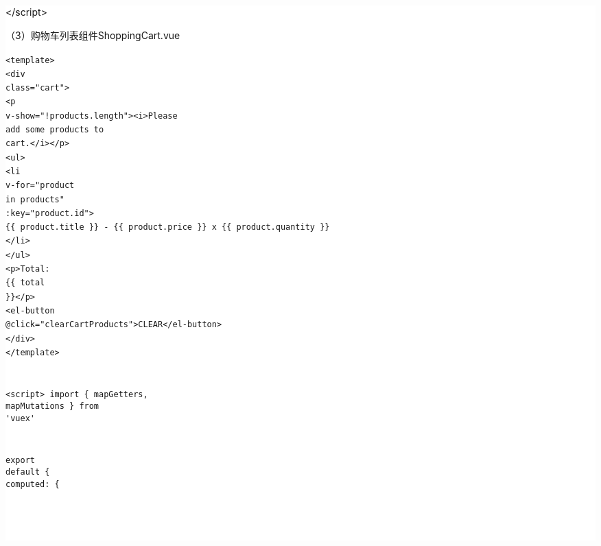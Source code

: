 </span><span class="hljs-tag">&lt;/<span class="hljs-name">script</span>&gt;</span></code></pre><p>&#xFF08;3&#xFF09;&#x8D2D;&#x7269;&#x8F66;&#x5217;&#x8868;&#x7EC4;&#x4EF6;ShoppingCart.vue</p><div class="widget-codetool" style="display:none"><div class="widget-codetool--inner"><span class="selectCode code-tool" data-toggle="tooltip" data-placement="top" title="" data-original-title="&#x5168;&#x9009;"></span> <span type="button" class="copyCode code-tool" data-toggle="tooltip" data-placement="top" data-clipboard-text="&lt;template&gt;
    &lt;div class=&quot;cart&quot;&gt;
        &lt;p v-show=&quot;!products.length&quot;&gt;&lt;i&gt;Please add some products to cart.&lt;/i&gt;&lt;/p&gt;
    &lt;ul&gt;
        &lt;li v-for=&quot;product in products&quot; :key=&quot;product.id&quot;&gt;
            {{ product.title }} - {{ product.price }} x {{ product.quantity }}
        &lt;/li&gt;
    &lt;/ul&gt;
    &lt;p&gt;Total: {{ total }}&lt;/p&gt;
    &lt;el-button @click=&quot;clearCartProducts&quot;&gt;CLEAR&lt;/el-button&gt;
&lt;/div&gt;
&lt;/template&gt;

&lt;script&gt;
import { mapGetters, mapMutations } from &apos;vuex&apos;

export default {
    computed: {
        ...mapGetters({
            products: &apos;cartProducts&apos;,
            total: &apos;cartTotalPrice&apos;
        })
    },
    methods: {
        ...mapMutations([&apos;clearCartProducts&apos;])
    }
}
&lt;/script&gt;" title="" data-original-title="&#x590D;&#x5236;"></span> <span type="button" class="saveToNote code-tool" data-toggle="tooltip" data-placement="top" title="" data-original-title="&#x653E;&#x8FDB;&#x7B14;&#x8BB0;"></span></div></div><pre class="javascript hljs"><code class="javascript">&lt;template&gt;
    <span class="xml"><span class="hljs-tag">&lt;<span class="hljs-name">div</span> <span class="hljs-attr">class</span>=<span class="hljs-string">&quot;cart&quot;</span>&gt;</span>
        <span class="hljs-tag">&lt;<span class="hljs-name">p</span> <span class="hljs-attr">v-show</span>=<span class="hljs-string">&quot;!products.length&quot;</span>&gt;</span><span class="hljs-tag">&lt;<span class="hljs-name">i</span>&gt;</span>Please add some products to cart.<span class="hljs-tag">&lt;/<span class="hljs-name">i</span>&gt;</span><span class="hljs-tag">&lt;/<span class="hljs-name">p</span>&gt;</span>
    <span class="hljs-tag">&lt;<span class="hljs-name">ul</span>&gt;</span>
        <span class="hljs-tag">&lt;<span class="hljs-name">li</span> <span class="hljs-attr">v-for</span>=<span class="hljs-string">&quot;product in products&quot;</span> <span class="hljs-attr">:key</span>=<span class="hljs-string">&quot;product.id&quot;</span>&gt;</span>
            {{ product.title }} - {{ product.price }} x {{ product.quantity }}
        <span class="hljs-tag">&lt;/<span class="hljs-name">li</span>&gt;</span>
    <span class="hljs-tag">&lt;/<span class="hljs-name">ul</span>&gt;</span>
    <span class="hljs-tag">&lt;<span class="hljs-name">p</span>&gt;</span>Total: {{ total }}<span class="hljs-tag">&lt;/<span class="hljs-name">p</span>&gt;</span>
    <span class="hljs-tag">&lt;<span class="hljs-name">el-button</span> @<span class="hljs-attr">click</span>=<span class="hljs-string">&quot;clearCartProducts&quot;</span>&gt;</span>CLEAR<span class="hljs-tag">&lt;/<span class="hljs-name">el-button</span>&gt;</span>
<span class="hljs-tag">&lt;/<span class="hljs-name">div</span>&gt;</span>
<span class="hljs-tag">&lt;/<span class="hljs-name">template</span>&gt;</span></span>

&lt;script&gt;
<span class="hljs-keyword">import</span> { mapGetters, mapMutations } <span class="hljs-keyword">from</span> <span class="hljs-string">&apos;vuex&apos;</span>

<span class="hljs-keyword">export</span> <span class="hljs-keyword">default</span> {
    <span class="hljs-attr">computed</span>: {